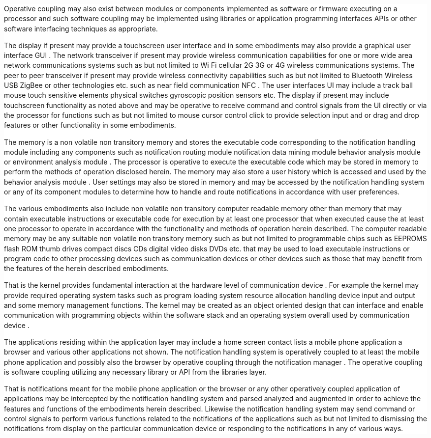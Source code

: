 Operative coupling may also exist between modules or components implemented as software or firmware executing on a processor and such software coupling may be implemented using libraries or application programming interfaces APIs or other software interfacing techniques as appropriate.

The display if present may provide a touchscreen user interface and in some embodiments may also provide a graphical user interface GUI . The network transceiver if present may provide wireless communication capabilities for one or more wide area network communications systems such as but not limited to Wi Fi cellular 2G 3G or 4G wireless communications systems. The peer to peer transceiver if present may provide wireless connectivity capabilities such as but not limited to Bluetooth Wireless USB ZigBee or other technologies etc. such as near field communication NFC . The user interfaces UI may include a track ball mouse touch sensitive elements physical switches gyroscopic position sensors etc. The display if present may include touchscreen functionality as noted above and may be operative to receive command and control signals from the UI directly or via the processor for functions such as but not limited to mouse cursor control click to provide selection input and or drag and drop features or other functionality in some embodiments.

The memory is a non volatile non transitory memory and stores the executable code corresponding to the notification handling module including any components such as notification routing module notification data mining module behavior analysis module or environment analysis module . The processor is operative to execute the executable code which may be stored in memory to perform the methods of operation disclosed herein. The memory may also store a user history which is accessed and used by the behavior analysis module . User settings may also be stored in memory and may be accessed by the notification handling system or any of its component modules to determine how to handle and route notifications in accordance with user preferences.

The various embodiments also include non volatile non transitory computer readable memory other than memory that may contain executable instructions or executable code for execution by at least one processor that when executed cause the at least one processor to operate in accordance with the functionality and methods of operation herein described. The computer readable memory may be any suitable non volatile non transitory memory such as but not limited to programmable chips such as EEPROMS flash ROM thumb drives compact discs CDs digital video disks DVDs etc. that may be used to load executable instructions or program code to other processing devices such as communication devices or other devices such as those that may benefit from the features of the herein described embodiments.

That is the kernel provides fundamental interaction at the hardware level of communication device . For example the kernel may provide required operating system tasks such as program loading system resource allocation handling device input and output and some memory management functions. The kernel may be created as an object oriented design that can interface and enable communication with programming objects within the software stack and an operating system overall used by communication device .

The applications residing within the application layer may include a home screen contact lists a mobile phone application a browser and various other applications not shown. The notification handling system is operatively coupled to at least the mobile phone application and possibly also the browser by operative coupling through the notification manager . The operative coupling is software coupling utilizing any necessary library or API from the libraries layer.

That is notifications meant for the mobile phone application or the browser or any other operatively coupled application of applications may be intercepted by the notification handling system and parsed analyzed and augmented in order to achieve the features and functions of the embodiments herein described. Likewise the notification handling system may send command or control signals to perform various functions related to the notifications of the applications such as but not limited to dismissing the notifications from display on the particular communication device or responding to the notifications in any of various ways.
